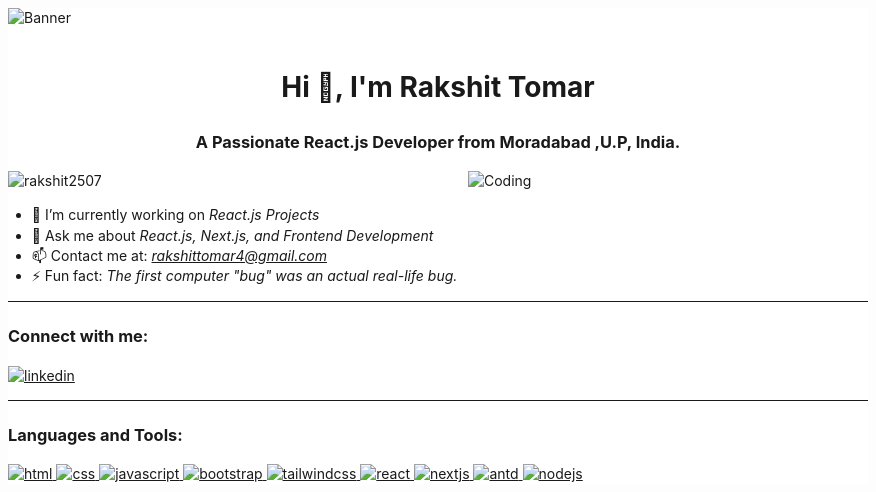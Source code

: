 
  <img src="https://github.com/rakshit2507/main/banner.png" alt="Banner" width="100%" />
</p>
<h1 align="center">Hi 👋, I'm Rakshit Tomar</h1>
<h3 align="center">A Passionate React.js Developer from Moradabad ,U.P, India.</h3>  

<img align="right" alt="Coding" width="400" src="https://user-images.githubusercontent.com/55389276/140866485-8fb1c876-9a8f-4d6a-98dc-08c4981eaf70.gif">

<p align="left">
  <img src="https://komarev.com/ghpvc/?username=rakshit2507&label=Profile%20views&color=0e75b6&style=flat" alt="rakshit2507" />
</p>

- 🌱 I’m currently working on *React.js Projects*  
- 💬 Ask me about *React.js, Next.js, and Frontend Development*  
- 📫 Contact me at: *rakshittomar4@gmail.com*  
- ⚡ Fun fact: *The first computer "bug" was an actual real-life bug.*

---

<h3 align="left">Connect with me:</h3>  
<p align="left">
  
  <a href="https://www.linkedin.com/in/rakshit-tomar-b483a01b5/" target="blank">
    <img align="center" src="https://raw.githubusercontent.com/rahuldkjain/github-profile-readme-generator/master/src/images/icons/Social/linked-in-alt.svg" alt="linkedin" height="30" width="40" />
  </a>  
</p>

---

<h3 align="left">Languages and Tools:</h3>  
<p align="left">
  <a href="https://www.w3.org/html/" target="_blank" rel="noreferrer"> 
    <img src="https://raw.githubusercontent.com/devicons/devicon/master/icons/html5/html5-original-wordmark.svg" alt="html" width="40" height="40"/> 
  </a>  
  <a href="https://www.w3schools.com/css/" target="_blank" rel="noreferrer"> 
    <img src="https://raw.githubusercontent.com/devicons/devicon/master/icons/css3/css3-original-wordmark.svg" alt="css" width="40" height="40"/> 
  </a>  
  <a href="https://developer.mozilla.org/en-US/docs/Web/JavaScript" target="_blank" rel="noreferrer"> 
    <img src="https://raw.githubusercontent.com/devicons/devicon/master/icons/javascript/javascript-original.svg" alt="javascript" width="40" height="40"/> 
  </a>  
  <a href="https://getbootstrap.com" target="_blank" rel="noreferrer"> 
    <img src="https://raw.githubusercontent.com/devicons/devicon/master/icons/bootstrap/bootstrap-plain-wordmark.svg" alt="bootstrap" width="40" height="40"/> 
  </a>  
  <a href="https://tailwindcss.com/" target="_blank" rel="noreferrer"> 
    <img src="https://raw.githubusercontent.com/devicons/devicon/master/icons/tailwindcss/tailwindcss-plain.svg" alt="tailwindcss" width="40" height="40"/> 
  </a>  
  <a href="https://reactjs.org/" target="_blank" rel="noreferrer"> 
    <img src="https://raw.githubusercontent.com/devicons/devicon/master/icons/react/react-original-wordmark.svg" alt="react" width="40" height="40"/> 
  </a>  
  <a href="https://nextjs.org/" target="_blank" rel="noreferrer"> 
    <img src="https://raw.githubusercontent.com/devicons/devicon/master/icons/nextjs/nextjs-original-wordmark.svg" alt="nextjs" width="40" height="40"/> 
  </a>  
  <a href="https://ant.design/" target="_blank" rel="noreferrer"> 
    <img src="https://raw.githubusercontent.com/devicons/devicon/master/icons/antdesign/antdesign-original-wordmark.svg" alt="antd" width="40" height="40"/> 
  </a>  
  <a href="https://nodejs.org" target="_blank" rel="noreferrer"> 
    <img src="https://raw.githubusercontent.com/devicons/devicon/master/icons/nodejs/nodejs-original-wordmark.svg" alt="nodejs" width="40" height="40"/> 
  </a>  
  <a href="https://expressjs.com" target="_blank" rel="noreferrer"> 